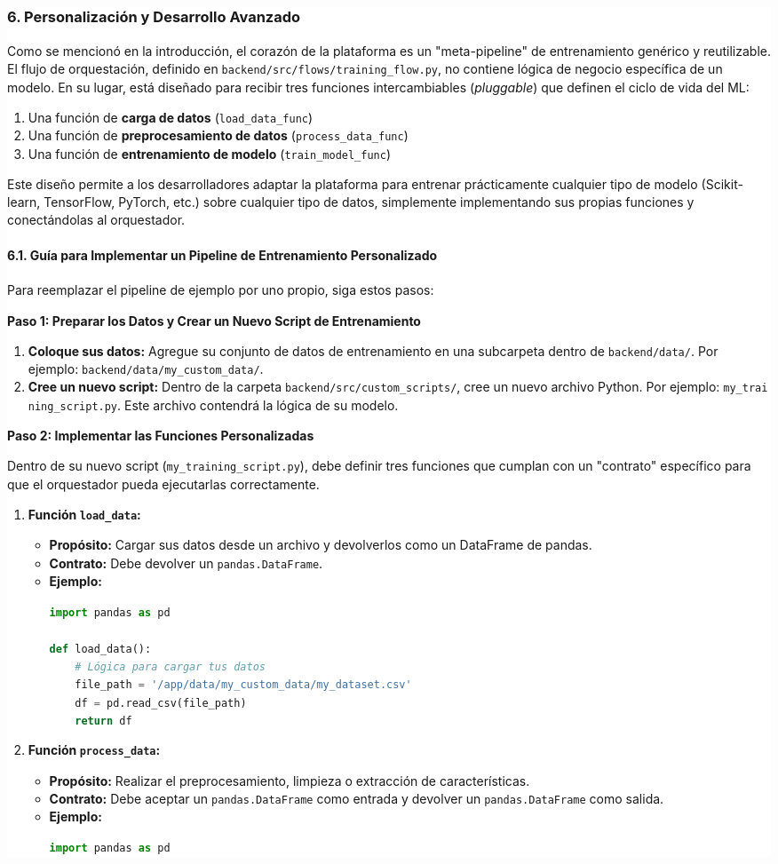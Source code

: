 ### 6. Personalización y Desarrollo Avanzado

Como se mencionó en la introducción, el corazón de la plataforma es un "meta-pipeline" de entrenamiento genérico y reutilizable. El flujo de orquestación, definido en `backend/src/flows/training_flow.py`, no contiene lógica de negocio específica de un modelo. En su lugar, está diseñado para recibir tres funciones intercambiables (*pluggable*) que definen el ciclo de vida del ML:

1.  Una función de **carga de datos** (`load_data_func`)
2.  Una función de **preprocesamiento de datos** (`process_data_func`)
3.  Una función de **entrenamiento de modelo** (`train_model_func`)

Este diseño permite a los desarrolladores adaptar la plataforma para entrenar prácticamente cualquier tipo de modelo (Scikit-learn, TensorFlow, PyTorch, etc.) sobre cualquier tipo de datos, simplemente implementando sus propias funciones y conectándolas al orquestador.

#### 6.1. Guía para Implementar un Pipeline de Entrenamiento Personalizado

Para reemplazar el pipeline de ejemplo por uno propio, siga estos pasos:

**Paso 1: Preparar los Datos y Crear un Nuevo Script de Entrenamiento**

1.  **Coloque sus datos:** Agregue su conjunto de datos de entrenamiento en una subcarpeta dentro de `backend/data/`. Por ejemplo: `backend/data/my_custom_data/`.
2.  **Cree un nuevo script:** Dentro de la carpeta `backend/src/custom_scripts/`, cree un nuevo archivo Python. Por ejemplo: `my_training_script.py`. Este archivo contendrá la lógica de su modelo.

**Paso 2: Implementar las Funciones Personalizadas**

Dentro de su nuevo script (`my_training_script.py`), debe definir tres funciones que cumplan con un "contrato" específico para que el orquestador pueda ejecutarlas correctamente.

1.  **Función `load_data`:**
    *   **Propósito:** Cargar sus datos desde un archivo y devolverlos como un DataFrame de pandas.
    *   **Contrato:** Debe devolver un `pandas.DataFrame`.
    *   **Ejemplo:**
        ```python
        import pandas as pd

        def load_data():
            # Lógica para cargar tus datos
            file_path = '/app/data/my_custom_data/my_dataset.csv'
            df = pd.read_csv(file_path)
            return df
        ```

2.  **Función `process_data`:**
    *   **Propósito:** Realizar el preprocesamiento, limpieza o extracción de características.
    *   **Contrato:** Debe aceptar un `pandas.DataFrame` como entrada y devolver un `pandas.DataFrame` como salida.
    *   **Ejemplo:**
        ```python
        import pandas as pd
